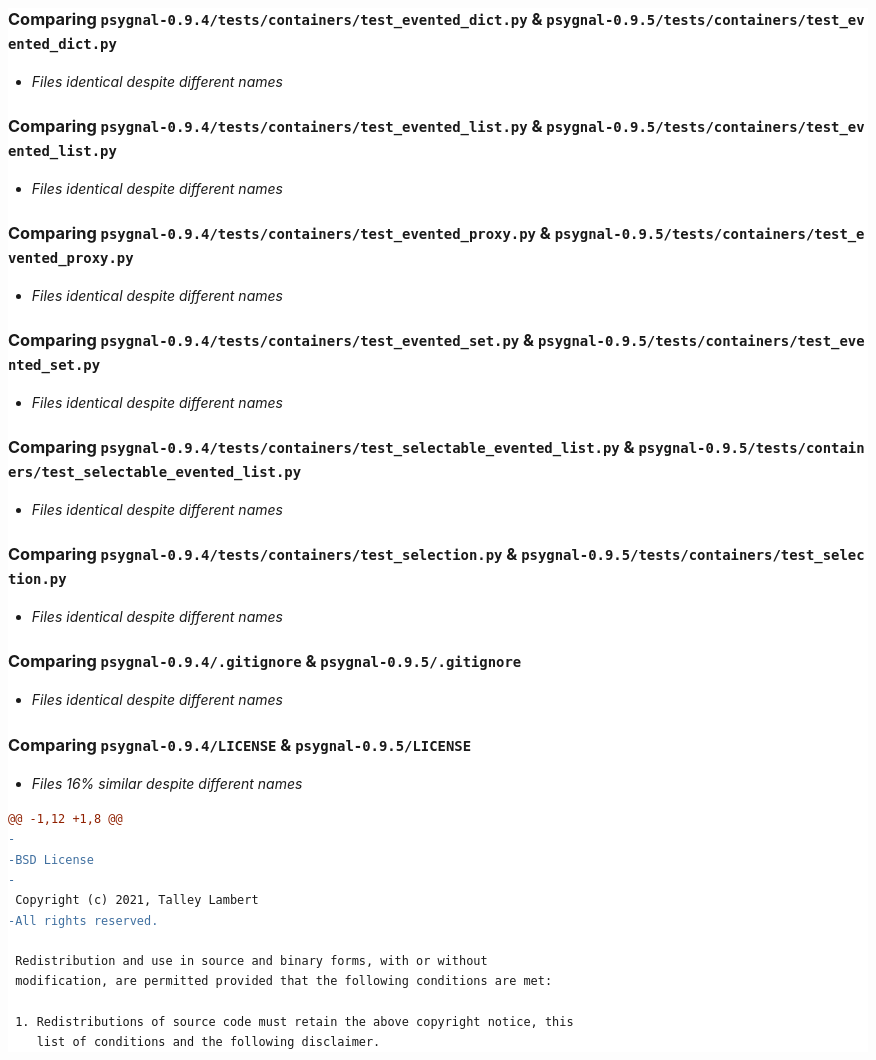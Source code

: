 ### Comparing `psygnal-0.9.4/tests/containers/test_evented_dict.py` & `psygnal-0.9.5/tests/containers/test_evented_dict.py`

 * *Files identical despite different names*

### Comparing `psygnal-0.9.4/tests/containers/test_evented_list.py` & `psygnal-0.9.5/tests/containers/test_evented_list.py`

 * *Files identical despite different names*

### Comparing `psygnal-0.9.4/tests/containers/test_evented_proxy.py` & `psygnal-0.9.5/tests/containers/test_evented_proxy.py`

 * *Files identical despite different names*

### Comparing `psygnal-0.9.4/tests/containers/test_evented_set.py` & `psygnal-0.9.5/tests/containers/test_evented_set.py`

 * *Files identical despite different names*

### Comparing `psygnal-0.9.4/tests/containers/test_selectable_evented_list.py` & `psygnal-0.9.5/tests/containers/test_selectable_evented_list.py`

 * *Files identical despite different names*

### Comparing `psygnal-0.9.4/tests/containers/test_selection.py` & `psygnal-0.9.5/tests/containers/test_selection.py`

 * *Files identical despite different names*

### Comparing `psygnal-0.9.4/.gitignore` & `psygnal-0.9.5/.gitignore`

 * *Files identical despite different names*

### Comparing `psygnal-0.9.4/LICENSE` & `psygnal-0.9.5/LICENSE`

 * *Files 16% similar despite different names*

```diff
@@ -1,12 +1,8 @@
-
-BSD License
-
 Copyright (c) 2021, Talley Lambert
-All rights reserved.
 
 Redistribution and use in source and binary forms, with or without
 modification, are permitted provided that the following conditions are met:
 
 1. Redistributions of source code must retain the above copyright notice, this
    list of conditions and the following disclaimer.
```

